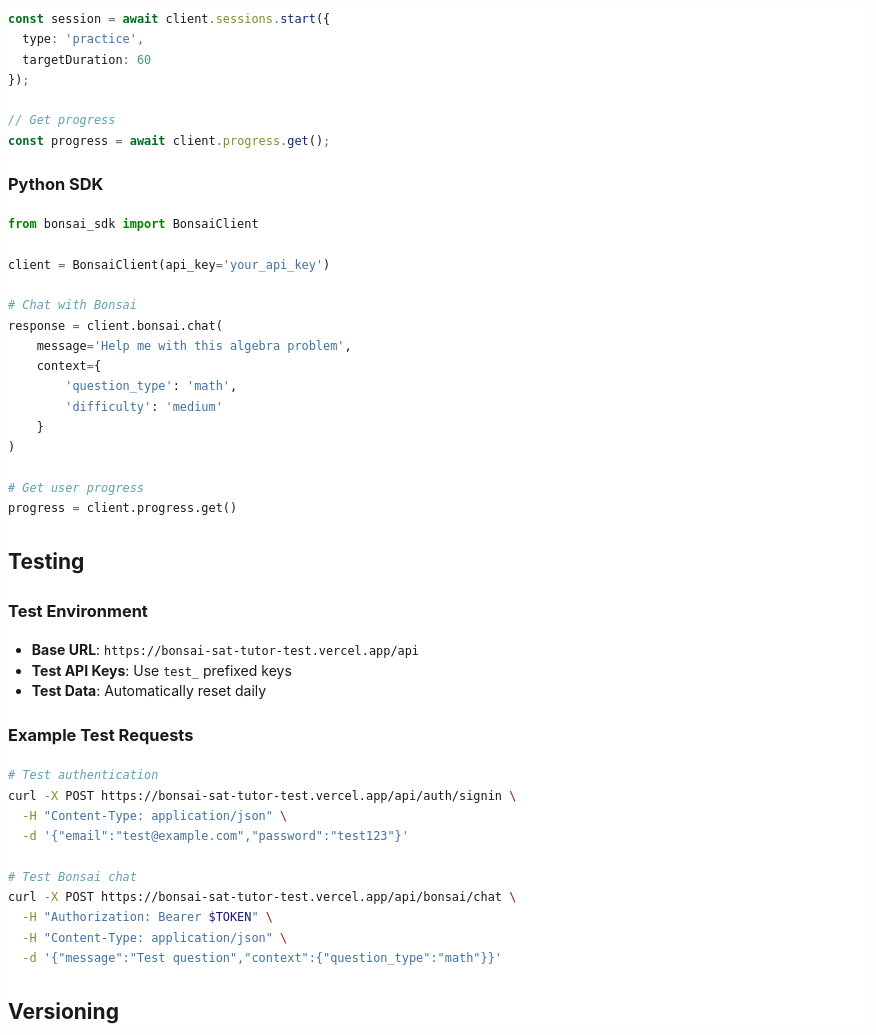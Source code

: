 ```typescript
const session = await client.sessions.start({
  type: 'practice',
  targetDuration: 60
});

// Get progress
const progress = await client.progress.get();
```

### Python SDK
```python
from bonsai_sdk import BonsaiClient

client = BonsaiClient(api_key='your_api_key')

# Chat with Bonsai
response = client.bonsai.chat(
    message='Help me with this algebra problem',
    context={
        'question_type': 'math',
        'difficulty': 'medium'
    }
)

# Get user progress
progress = client.progress.get()
```

## Testing

### Test Environment
- **Base URL**: `https://bonsai-sat-tutor-test.vercel.app/api`
- **Test API Keys**: Use `test_` prefixed keys
- **Test Data**: Automatically reset daily

### Example Test Requests
```bash
# Test authentication
curl -X POST https://bonsai-sat-tutor-test.vercel.app/api/auth/signin \
  -H "Content-Type: application/json" \
  -d '{"email":"test@example.com","password":"test123"}'

# Test Bonsai chat
curl -X POST https://bonsai-sat-tutor-test.vercel.app/api/bonsai/chat \
  -H "Authorization: Bearer $TOKEN" \
  -H "Content-Type: application/json" \
  -d '{"message":"Test question","context":{"question_type":"math"}}'
```

## Versioning
